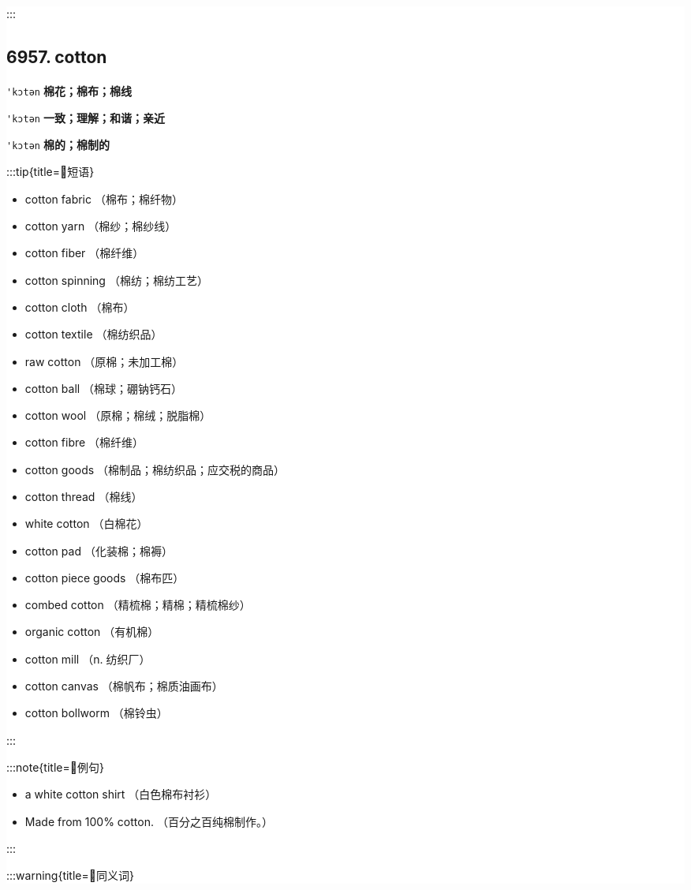 :::

## 6957. cotton

`'kɔtən`  **棉花；棉布；棉线**

`'kɔtən`  **一致；理解；和谐；亲近**

`'kɔtən`  **棉的；棉制的**

:::tip{title=🤩短语}

- cotton fabric （棉布；棉纤物）

- cotton yarn （棉纱；棉纱线）

- cotton fiber （棉纤维）

- cotton spinning （棉纺；棉纺工艺）

- cotton cloth （棉布）

- cotton textile （棉纺织品）

- raw cotton （原棉；未加工棉）

- cotton ball （棉球；硼钠钙石）

- cotton wool （原棉；棉绒；脱脂棉）

- cotton fibre （棉纤维）

- cotton goods （棉制品；棉纺织品；应交税的商品）

- cotton thread （棉线）

- white cotton （白棉花）

- cotton pad （化装棉；棉褥）

- cotton piece goods （棉布匹）

- combed cotton （精梳棉；精棉；精梳棉纱）

- organic cotton （有机棉）

- cotton mill （n. 纺织厂）

- cotton canvas （棉帆布；棉质油画布）

- cotton bollworm （棉铃虫）

:::

:::note{title=🎤例句}

- a white cotton shirt （白色棉布衬衫）

- Made from 100% cotton. （百分之百纯棉制作。）

:::

:::warning{title=🤔同义词}
